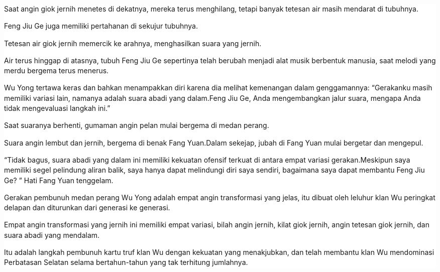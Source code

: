 Saat angin giok jernih menetes di dekatnya, mereka terus menghilang, tetapi banyak tetesan air masih mendarat di tubuhnya.

Feng Jiu Ge juga memiliki pertahanan di sekujur tubuhnya.

Tetesan air giok jernih memercik ke arahnya, menghasilkan suara yang jernih.

Air terus hinggap di atasnya, tubuh Feng Jiu Ge sepertinya telah berubah menjadi alat musik berbentuk manusia, saat melodi yang merdu bergema terus menerus.

Wu Yong tertawa keras dan bahkan menampakkan diri karena dia melihat kemenangan dalam genggamannya: “Gerakanku masih memiliki variasi lain, namanya adalah suara abadi yang dalam.Feng Jiu Ge, Anda mengembangkan jalur suara, mengapa Anda tidak mengevaluasi langkah ini.”

Saat suaranya berhenti, gumaman angin pelan mulai bergema di medan perang.

Suara angin lembut dan jernih, bergema di benak Fang Yuan.Dalam sekejap, jubah di Fang Yuan mulai bergetar dan mengepul.

“Tidak bagus, suara abadi yang dalam ini memiliki kekuatan ofensif terkuat di antara empat variasi gerakan.Meskipun saya memiliki segel pelindung aliran balik, saya hanya dapat melindungi diri saya sendiri, bagaimana saya dapat membantu Feng Jiu Ge? ” Hati Fang Yuan tenggelam.

Gerakan pembunuh medan perang Wu Yong adalah empat angin transformasi yang jelas, itu dibuat oleh leluhur klan Wu peringkat delapan dan diturunkan dari generasi ke generasi.

Empat angin transformasi yang jernih ini memiliki empat variasi, bilah angin jernih, kilat giok jernih, angin tetesan giok jernih, dan suara abadi yang mendalam.

Itu adalah langkah pembunuh kartu truf klan Wu dengan kekuatan yang menakjubkan, dan telah membantu klan Wu mendominasi Perbatasan Selatan selama bertahun-tahun yang tak terhitung jumlahnya.